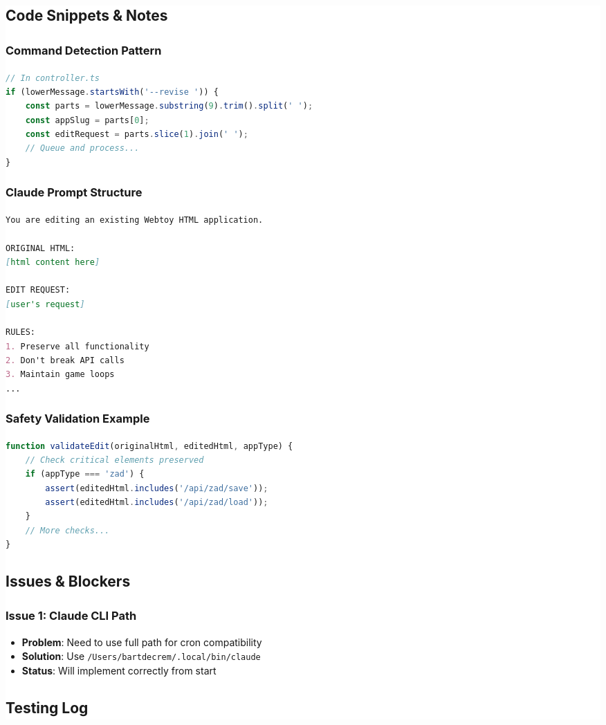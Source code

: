 ## Code Snippets & Notes

### Command Detection Pattern
```javascript
// In controller.ts
if (lowerMessage.startsWith('--revise ')) {
    const parts = lowerMessage.substring(9).trim().split(' ');
    const appSlug = parts[0];
    const editRequest = parts.slice(1).join(' ');
    // Queue and process...
}
```

### Claude Prompt Structure
```markdown
You are editing an existing Webtoy HTML application.

ORIGINAL HTML:
[html content here]

EDIT REQUEST:
[user's request]

RULES:
1. Preserve all functionality
2. Don't break API calls
3. Maintain game loops
...
```

### Safety Validation Example
```javascript
function validateEdit(originalHtml, editedHtml, appType) {
    // Check critical elements preserved
    if (appType === 'zad') {
        assert(editedHtml.includes('/api/zad/save'));
        assert(editedHtml.includes('/api/zad/load'));
    }
    // More checks...
}
```

## Issues & Blockers

### Issue 1: Claude CLI Path
- **Problem**: Need to use full path for cron compatibility
- **Solution**: Use `/Users/bartdecrem/.local/bin/claude`
- **Status**: Will implement correctly from start

## Testing Log
